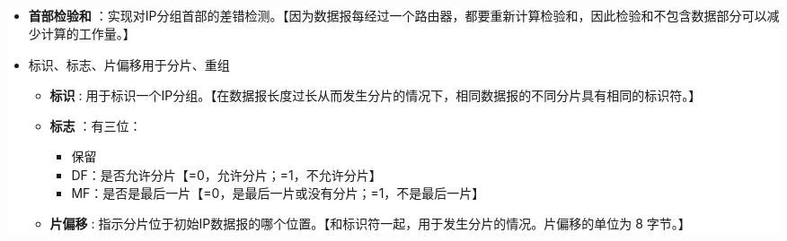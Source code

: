 -  **首部检验和** ：实现对IP分组首部的差错检测。【因为数据报每经过一个路由器，都要重新计算检验和，因此检验和不包含数据部分可以减少计算的工作量。】
- 标识、标志、片偏移用于分片、重组

    -  **标识**  : 用于标识一个IP分组。【在数据报长度过长从而发生分片的情况下，相同数据报的不同分片具有相同的标识符。】
    -  **标志**  ：有三位：
        * 保留
        * DF：是否允许分片【=0，允许分片；=1，不允许分片】
        * MF：是否是最后一片【=0，是最后一片或没有分片；=1，不是最后一片】

    -  **片偏移**  : 指示分片位于初始IP数据报的哪个位置。【和标识符一起，用于发生分片的情况。片偏移的单位为 8 字节。】
